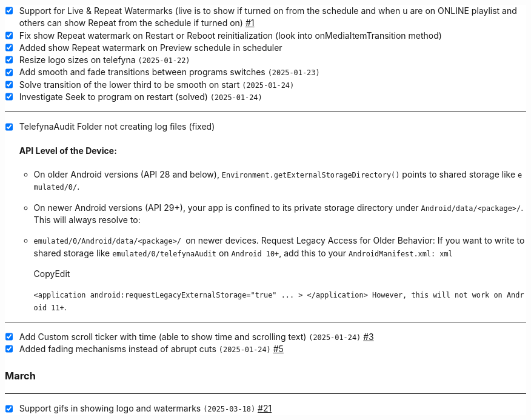 - [x] Support for Live & Repeat Watermarks (live is to show if turned on from the schedule and when u are on ONLINE playlist and others can show Repeat from the schedule if turned on) [#1](https://github.com/AvventoMedia/Telefyna-Kotlin-Application/pull/1)
- [x] Fix show Repeat watermark on Restart or Reboot reinitialization (look into onMediaItemTransition method)
- [x] Added show Repeat watermark on Preview schedule in scheduler 
- [x] Resize logo sizes on telefyna  `(2025-01-22)`
- [x] Add smooth and fade transitions between programs switches `(2025-01-23)`
- [x] Solve transition of the lower third to be smooth on start `(2025-01-24)`
- [x] Investigate Seek to program on restart (solved) `(2025-01-24)`
---
- [x] TelefynaAudit Folder not creating log files (fixed)
    #### API Level of the Device:
  * On older Android versions (API 28 and below), `Environment.getExternalStorageDirectory()` points to shared storage like `emulated/0/`.
  * On newer Android versions (API 29+), your app is confined to its private storage directory under `Android/data/<package>/`.
    This will always resolve to:
  * `emulated/0/Android/data/<package>/ `on newer devices.
    Request Legacy Access for Older Behavior: If you want to write to shared storage like `emulated/0/telefynaAudit` on `Android 10+`, add this to your `AndroidManifest.xml:
    xml`
  
    CopyEdit
  
    `<application
    android:requestLegacyExternalStorage="true" ... >
    </application>
    However, this will not work on Android 11+`.
---

- [x] Add Custom scroll ticker with time (able to show time and scrolling text) `(2025-01-24)` [#3](https://github.com/AvventoMedia/Telefyna-Kotlin-Application/pull/3)
- [x] Added fading mechanisms instead of abrupt cuts `(2025-01-24)` [#5](https://github.com/AvventoMedia/Telefyna-Kotlin-Application/pull/5)

### March

---
- [x] Support gifs in showing logo and watermarks `(2025-03-18)` [#21](https://github.com/AvventoMedia/Telefyna-Kotlin-Application/pull/21)